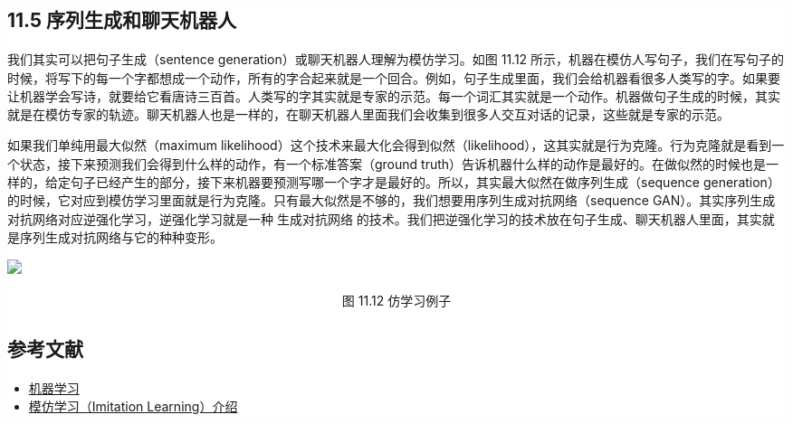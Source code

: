 
## 11.5 序列生成和聊天机器人 

我们其实可以把句子生成（sentence generation）或聊天机器人理解为模仿学习。如图 11.12  所示，机器在模仿人写句子，我们在写句子的时候，将写下的每一个字都想成一个动作，所有的字合起来就是一个回合。例如，句子生成里面，我们会给机器看很多人类写的字。如果要让机器学会写诗，就要给它看唐诗三百首。人类写的字其实就是专家的示范。每一个词汇其实就是一个动作。机器做句子生成的时候，其实就是在模仿专家的轨迹。聊天机器人也是一样的，在聊天机器人里面我们会收集到很多人交互对话的记录，这些就是专家的示范。

如果我们单纯用最大似然（maximum likelihood）这个技术来最大化会得到似然（likelihood），这其实就是行为克隆。行为克隆就是看到一个状态，接下来预测我们会得到什么样的动作，有一个标准答案（ground truth）告诉机器什么样的动作是最好的。在做似然的时候也是一样的，给定句子已经产生的部分，接下来机器要预测写哪一个字才是最好的。所以，其实最大似然在做序列生成（sequence generation）的时候，它对应到模仿学习里面就是行为克隆。只有最大似然是不够的，我们想要用序列生成对抗网络（sequence GAN）。其实序列生成对抗网络对应逆强化学习，逆强化学习就是一种 生成对抗网络 的技术。我们把逆强化学习的技术放在句子生成、聊天机器人里面，其实就是序列生成对抗网络与它的种种变形。

![](../img/ch11/11.15.png)
<div align=center>图 11.12 仿学习例子</div>

## 参考文献

* [机器学习](https://book.douban.com/subject/26708119//)
* [模仿学习（Imitation Learning）介绍](https://zhuanlan.zhihu.com/p/25688750)









